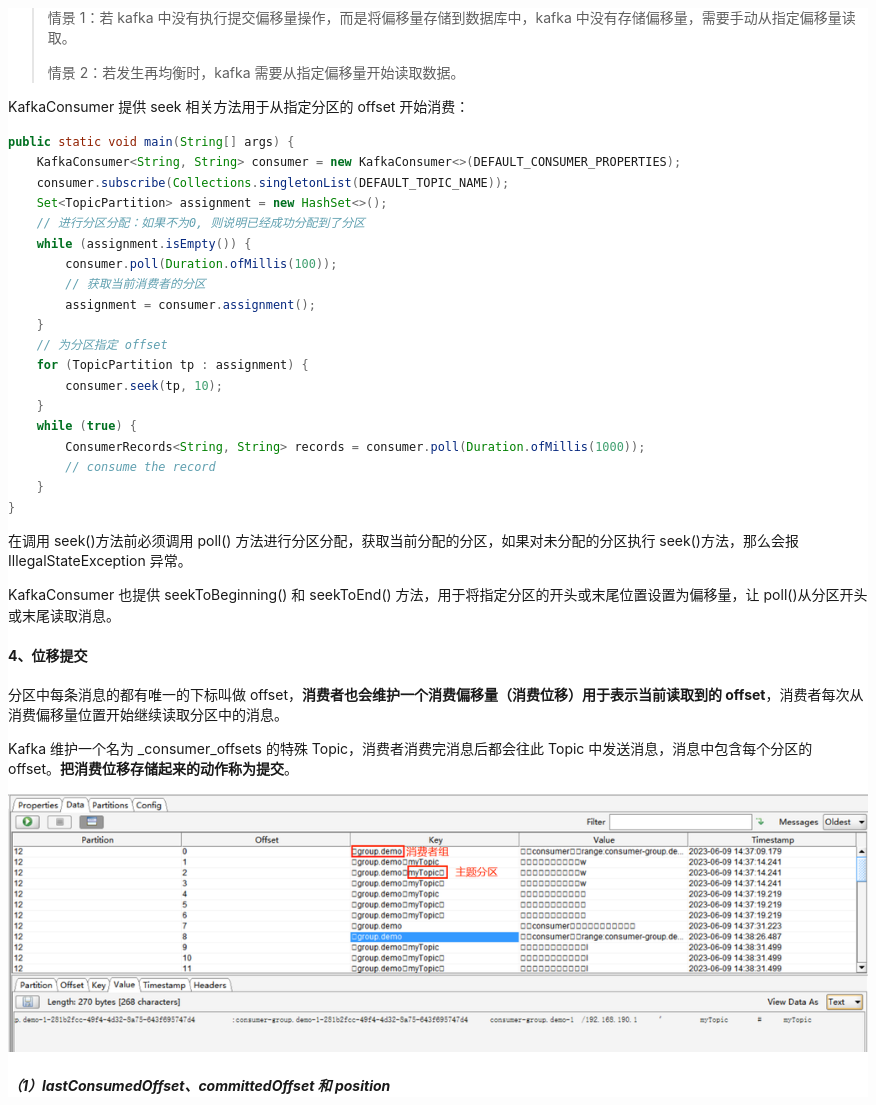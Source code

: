 > 情景 1：若 kafka 中没有执行提交偏移量操作，而是将偏移量存储到数据库中，kafka 中没有存储偏移量，需要手动从指定偏移量读取。
>
> 情景 2：若发生再均衡时，kafka 需要从指定偏移量开始读取数据。

KafkaConsumer 提供 seek 相关方法用于从指定分区的 offset 开始消费：

```java
public static void main(String[] args) {
    KafkaConsumer<String, String> consumer = new KafkaConsumer<>(DEFAULT_CONSUMER_PROPERTIES);
    consumer.subscribe(Collections.singletonList(DEFAULT_TOPIC_NAME));
    Set<TopicPartition> assignment = new HashSet<>();
    // 进行分区分配：如果不为0, 则说明已经成功分配到了分区
    while (assignment.isEmpty()) {
        consumer.poll(Duration.ofMillis(100));
        // 获取当前消费者的分区
        assignment = consumer.assignment();
    }
    // 为分区指定 offset
    for (TopicPartition tp : assignment) {
        consumer.seek(tp, 10);
    }
    while (true) {
        ConsumerRecords<String, String> records = consumer.poll(Duration.ofMillis(1000));
        // consume the record
    }
}
```

在调用 seek()方法前必须调用 poll() 方法进行分区分配，获取当前分配的分区，如果对未分配的分区执行 seek()方法，那么会报 IllegalStateException 异常。

KafkaConsumer 也提供 seekToBeginning() 和 seekToEnd() 方法，用于将指定分区的开头或末尾位置设置为偏移量，让 poll()从分区开头或末尾读取消息。

#### 4、位移提交

分区中每条消息的都有唯一的下标叫做 offset，**消费者也会维护一个消费偏移量（消费位移）用于表示当前读取到的 offset**，消费者每次从消费偏移量位置开始继续读取分区中的消息。

Kafka 维护一个名为 \_consumer_offsets 的特殊 Topic，消费者消费完消息后都会往此 Topic 中发送消息，消息中包含每个分区的 offset。**把消费位移存储起来的动作称为提交**。

![_consumer_offsets存储内容](./_consumer_offsets存储内容.png)

##### （1）lastConsumedOffset、committedOffset 和 position
